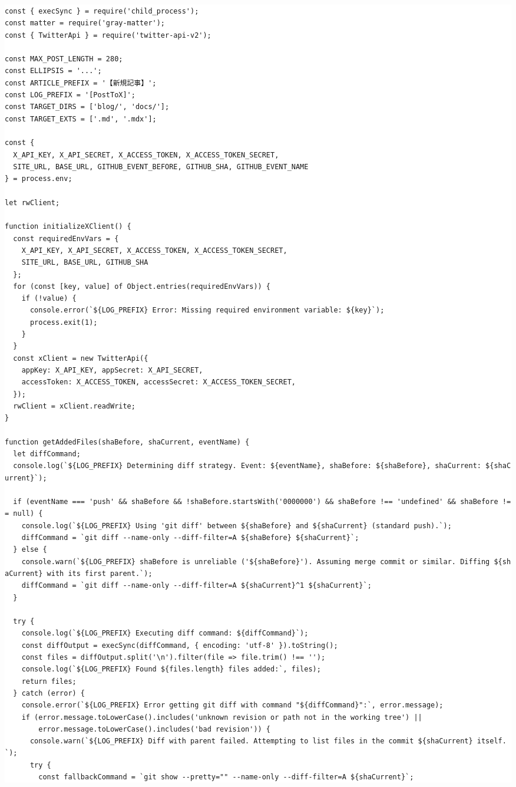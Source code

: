     const { execSync } = require('child_process');
    const matter = require('gray-matter');
    const { TwitterApi } = require('twitter-api-v2');

    const MAX_POST_LENGTH = 280;
    const ELLIPSIS = '...';
    const ARTICLE_PREFIX = '【新規記事】';
    const LOG_PREFIX = '[PostToX]';
    const TARGET_DIRS = ['blog/', 'docs/'];
    const TARGET_EXTS = ['.md', '.mdx'];

    const {
      X_API_KEY, X_API_SECRET, X_ACCESS_TOKEN, X_ACCESS_TOKEN_SECRET,
      SITE_URL, BASE_URL, GITHUB_EVENT_BEFORE, GITHUB_SHA, GITHUB_EVENT_NAME
    } = process.env;

    let rwClient;

    function initializeXClient() {
      const requiredEnvVars = {
        X_API_KEY, X_API_SECRET, X_ACCESS_TOKEN, X_ACCESS_TOKEN_SECRET,
        SITE_URL, BASE_URL, GITHUB_SHA
      };
      for (const [key, value] of Object.entries(requiredEnvVars)) {
        if (!value) {
          console.error(`${LOG_PREFIX} Error: Missing required environment variable: ${key}`);
          process.exit(1);
        }
      }
      const xClient = new TwitterApi({
        appKey: X_API_KEY, appSecret: X_API_SECRET,
        accessToken: X_ACCESS_TOKEN, accessSecret: X_ACCESS_TOKEN_SECRET,
      });
      rwClient = xClient.readWrite;
    }

    function getAddedFiles(shaBefore, shaCurrent, eventName) {
      let diffCommand;
      console.log(`${LOG_PREFIX} Determining diff strategy. Event: ${eventName}, shaBefore: ${shaBefore}, shaCurrent: ${shaCurrent}`);

      if (eventName === 'push' && shaBefore && !shaBefore.startsWith('0000000') && shaBefore !== 'undefined' && shaBefore !== null) {
        console.log(`${LOG_PREFIX} Using 'git diff' between ${shaBefore} and ${shaCurrent} (standard push).`);
        diffCommand = `git diff --name-only --diff-filter=A ${shaBefore} ${shaCurrent}`;
      } else {
        console.warn(`${LOG_PREFIX} shaBefore is unreliable ('${shaBefore}'). Assuming merge commit or similar. Diffing ${shaCurrent} with its first parent.`);
        diffCommand = `git diff --name-only --diff-filter=A ${shaCurrent}^1 ${shaCurrent}`;
      }

      try {
        console.log(`${LOG_PREFIX} Executing diff command: ${diffCommand}`);
        const diffOutput = execSync(diffCommand, { encoding: 'utf-8' }).toString();
        const files = diffOutput.split('\n').filter(file => file.trim() !== '');
        console.log(`${LOG_PREFIX} Found ${files.length} files added:`, files);
        return files;
      } catch (error) {
        console.error(`${LOG_PREFIX} Error getting git diff with command "${diffCommand}":`, error.message);
        if (error.message.toLowerCase().includes('unknown revision or path not in the working tree') ||
            error.message.toLowerCase().includes('bad revision')) {
          console.warn(`${LOG_PREFIX} Diff with parent failed. Attempting to list files in the commit ${shaCurrent} itself.`);
          try {
            const fallbackCommand = `git show --pretty="" --name-only --diff-filter=A ${shaCurrent}`;